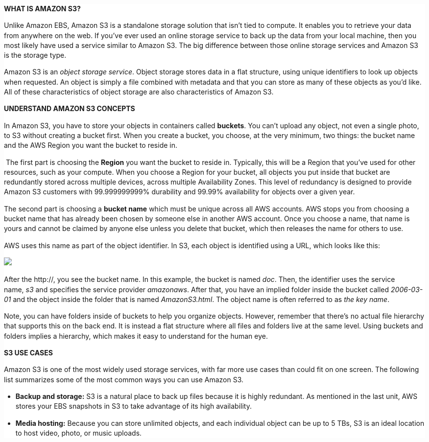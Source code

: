 **WHAT IS AMAZON S3?**

Unlike Amazon EBS, Amazon S3 is a standalone storage solution that isn’t tied to compute. It enables you to retrieve your data from anywhere on the web. If you’ve ever used an online storage service to back up the data from your local machine, then you most likely have used a service similar to Amazon S3. The big difference between those online storage services and Amazon S3 is the storage type.

Amazon S3 is an _object storage service_. Object storage stores data in a flat structure, using unique identifiers to look up objects when requested. An object is simply a file combined with metadata and that you can store as many of these objects as you’d like. All of these characteristics of object storage are also characteristics of Amazon S3. 

**UNDERSTAND AMAZON S3 CONCEPTS**

In Amazon S3, you have to store your objects in containers called **buckets**. You can’t upload any object, not even a single photo, to S3 without creating a bucket first. When you create a bucket, you choose, at the very minimum, two things: the bucket name and the AWS Region you want the bucket to reside in. 

 The first part is choosing the **Region** you want the bucket to reside in. Typically, this will be a Region that you’ve used for other resources, such as your compute. When you choose a Region for your bucket, all objects you put inside that bucket are redundantly stored across multiple devices, across multiple Availability Zones. This level of redundancy is designed to provide Amazon S3 customers with 99.999999999% durability and 99.99% availability for objects over a given year.

The second part is choosing a **bucket name** which must be unique across all AWS accounts. AWS stops you from choosing a bucket name that has already been chosen by someone else in another AWS account. Once you choose a name, that name is yours and cannot be claimed by anyone else unless you delete that bucket, which then releases the name for others to use. 

AWS uses this name as part of the object identifier. In S3, each object is identified using a URL, which looks like this:

![](https://d3c33hcgiwev3.cloudfront.net/imageAssetProxy.v1/As0dkqUQQzWJ5bky_ATRgg_11d04af75a8a4445ab6a269d62dd83f1_KRgCnEr0RY-YApxK9HWPyQ_78588d339d804b78b26f905033288350_bucket2.jpeg?expiry=1753401600000&hmac=jeQ4UZL-CbgZ6USyOdCQl6P0KOZFKInJNqrmQHsECXg)

After the http://, you see the bucket name. In this example, the bucket is named _doc_. Then, the identifier uses the service name, _s3_ and specifies the service provider _amazonaws_. After that, you have an implied folder inside the bucket called _2006-03-01_ and the object inside the folder that is named _AmazonS3.html_. The object name is often referred to as _the key name_.

Note, you can have folders inside of buckets to help you organize objects. However, remember that there’s no actual file hierarchy that supports this on the back end. It is instead a flat structure where all files and folders live at the same level. Using buckets and folders implies a hierarchy, which makes it easy to understand for the human eye.

**S3 USE CASES**

Amazon S3 is one of the most widely used storage services, with far more use cases than could fit on one screen. The following list summarizes some of the most common ways you can use Amazon S3.

- **Backup and storage:** S3 is a natural place to back up files because it is highly redundant. As mentioned in the last unit, AWS stores your EBS snapshots in S3 to take advantage of its high availability.
    
- **Media hosting:** Because you can store unlimited objects, and each individual object can be up to 5 TBs, S3 is an ideal location to host video, photo, or music uploads.
    
